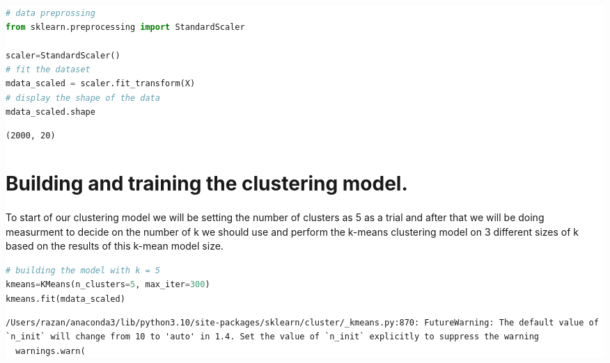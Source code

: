 

```python
# data preprossing
from sklearn.preprocessing import StandardScaler

scaler=StandardScaler()
# fit the dataset
mdata_scaled = scaler.fit_transform(X)
# display the shape of the data
mdata_scaled.shape

```




    (2000, 20)



# Building and training the clustering model.

To start of our clustering model we will be setting the number of clusters as 5 as a trial and after that we will be doing measurment to decide on the number of k we should use and perform the k-means clustering model on 3 different sizes of k based on the results of this k-mean model size. 


```python
# building the model with k = 5
kmeans=KMeans(n_clusters=5, max_iter=300)
kmeans.fit(mdata_scaled)
```

    /Users/razan/anaconda3/lib/python3.10/site-packages/sklearn/cluster/_kmeans.py:870: FutureWarning: The default value of `n_init` will change from 10 to 'auto' in 1.4. Set the value of `n_init` explicitly to suppress the warning
      warnings.warn(




